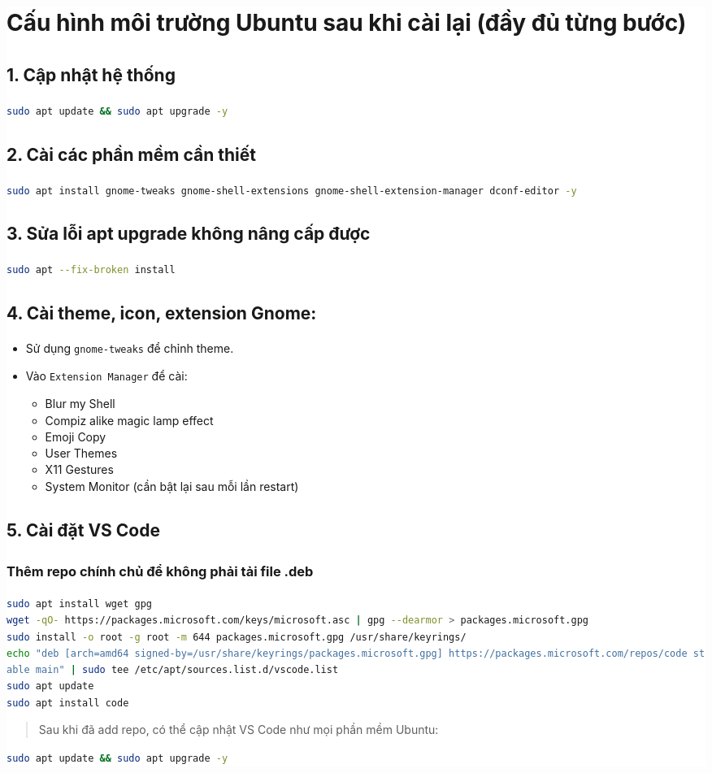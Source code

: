 # Cấu hình môi trường Ubuntu sau khi cài lại (đầy đủ từng bước)

## 1. Cập nhật hệ thống

```bash
sudo apt update && sudo apt upgrade -y
```

## 2. Cài các phần mềm cần thiết

```bash
sudo apt install gnome-tweaks gnome-shell-extensions gnome-shell-extension-manager dconf-editor -y
```

## 3. Sửa lỗi apt upgrade không nâng cấp được

```bash
sudo apt --fix-broken install
```

## 4. Cài theme, icon, extension Gnome:

- Sử dụng `gnome-tweaks` để chỉnh theme.
- Vào `Extension Manager` để cài:

  - Blur my Shell
  - Compiz alike magic lamp effect
  - Emoji Copy
  - User Themes
  - X11 Gestures
  - System Monitor (cần bật lại sau mỗi lần restart)

## 5. Cài đặt VS Code

### Thêm repo chính chủ để không phải tải file .deb

```bash
sudo apt install wget gpg
wget -qO- https://packages.microsoft.com/keys/microsoft.asc | gpg --dearmor > packages.microsoft.gpg
sudo install -o root -g root -m 644 packages.microsoft.gpg /usr/share/keyrings/
echo "deb [arch=amd64 signed-by=/usr/share/keyrings/packages.microsoft.gpg] https://packages.microsoft.com/repos/code stable main" | sudo tee /etc/apt/sources.list.d/vscode.list
sudo apt update
sudo apt install code
```

> Sau khi đã add repo, có thể cập nhật VS Code như mọi phần mềm Ubuntu:

```bash
sudo apt update && sudo apt upgrade -y
```
